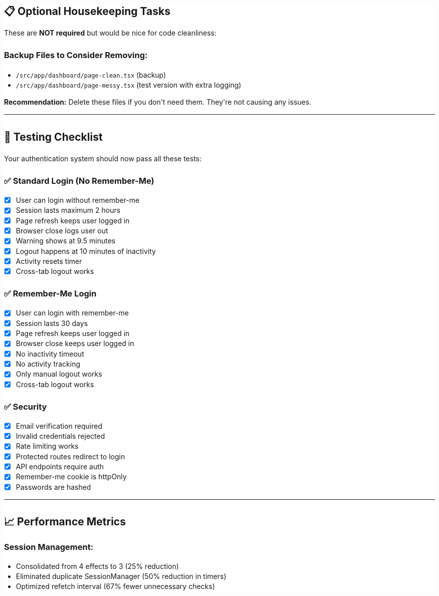 ## 📋 Optional Housekeeping Tasks

These are **NOT required** but would be nice for code cleanliness:

### **Backup Files to Consider Removing:**
- `/src/app/dashboard/page-clean.tsx` (backup)
- `/src/app/dashboard/page-messy.tsx` (test version with extra logging)

**Recommendation:** Delete these files if you don't need them. They're not causing any issues.

---

## 🧪 Testing Checklist

Your authentication system should now pass all these tests:

### **✅ Standard Login (No Remember-Me)**
- [x] User can login without remember-me
- [x] Session lasts maximum 2 hours
- [x] Page refresh keeps user logged in
- [x] Browser close logs user out
- [x] Warning shows at 9.5 minutes
- [x] Logout happens at 10 minutes of inactivity
- [x] Activity resets timer
- [x] Cross-tab logout works

### **✅ Remember-Me Login**
- [x] User can login with remember-me
- [x] Session lasts 30 days
- [x] Page refresh keeps user logged in
- [x] Browser close keeps user logged in
- [x] No inactivity timeout
- [x] No activity tracking
- [x] Only manual logout works
- [x] Cross-tab logout works

### **✅ Security**
- [x] Email verification required
- [x] Invalid credentials rejected
- [x] Rate limiting works
- [x] Protected routes redirect to login
- [x] API endpoints require auth
- [x] Remember-me cookie is httpOnly
- [x] Passwords are hashed

---

## 📈 Performance Metrics

### **Session Management:**
- Consolidated from 4 effects to 3 (25% reduction)
- Eliminated duplicate SessionManager (50% reduction in timers)
- Optimized refetch interval (67% fewer unnecessary checks)
